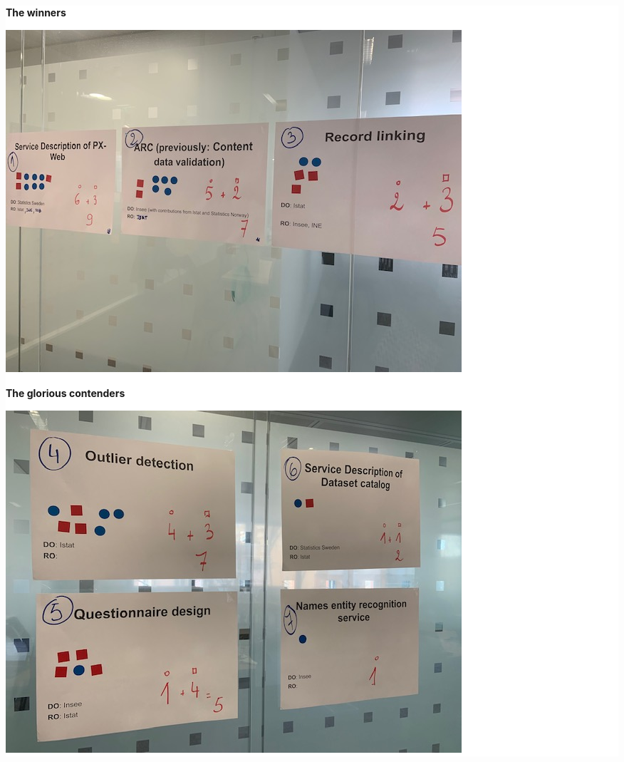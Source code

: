**The winners**

![Services selected](wp1/services-selected.jpg)

**The glorious contenders**

![Services not selected](wp1/services-not-selected.jpg)
